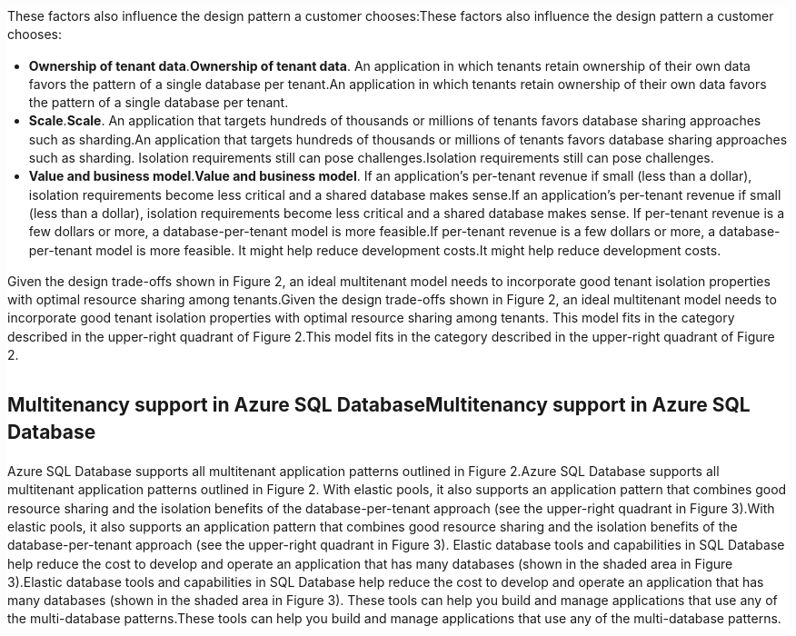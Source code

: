 <span data-ttu-id="d7d7f-221">These factors also influence the design pattern a customer chooses:</span><span class="sxs-lookup"><span data-stu-id="d7d7f-221">These factors also influence the design pattern a customer chooses:</span></span>

* <span data-ttu-id="d7d7f-222">**Ownership of tenant data**.</span><span class="sxs-lookup"><span data-stu-id="d7d7f-222">**Ownership of tenant data**.</span></span> <span data-ttu-id="d7d7f-223">An application in which tenants retain ownership of their own data favors the pattern of a single database per tenant.</span><span class="sxs-lookup"><span data-stu-id="d7d7f-223">An application in which tenants retain ownership of their own data favors the pattern of a single database per tenant.</span></span>
* <span data-ttu-id="d7d7f-224">**Scale**.</span><span class="sxs-lookup"><span data-stu-id="d7d7f-224">**Scale**.</span></span> <span data-ttu-id="d7d7f-225">An application that targets hundreds of thousands or millions of tenants favors database sharing approaches such as sharding.</span><span class="sxs-lookup"><span data-stu-id="d7d7f-225">An application that targets hundreds of thousands or millions of tenants favors database sharing approaches such as sharding.</span></span> <span data-ttu-id="d7d7f-226">Isolation requirements still can pose challenges.</span><span class="sxs-lookup"><span data-stu-id="d7d7f-226">Isolation requirements still can pose challenges.</span></span>
* <span data-ttu-id="d7d7f-227">**Value and business model**.</span><span class="sxs-lookup"><span data-stu-id="d7d7f-227">**Value and business model**.</span></span> <span data-ttu-id="d7d7f-228">If an application’s per-tenant revenue if small (less than a dollar), isolation requirements become less critical and a shared database makes sense.</span><span class="sxs-lookup"><span data-stu-id="d7d7f-228">If an application’s per-tenant revenue if small (less than a dollar), isolation requirements become less critical and a shared database makes sense.</span></span> <span data-ttu-id="d7d7f-229">If per-tenant revenue is a few dollars or more, a database-per-tenant model is more feasible.</span><span class="sxs-lookup"><span data-stu-id="d7d7f-229">If per-tenant revenue is a few dollars or more, a database-per-tenant model is more feasible.</span></span> <span data-ttu-id="d7d7f-230">It might help reduce development costs.</span><span class="sxs-lookup"><span data-stu-id="d7d7f-230">It might help reduce development costs.</span></span>

<span data-ttu-id="d7d7f-231">Given the design trade-offs shown in Figure 2, an ideal multitenant model needs to incorporate good tenant isolation properties with optimal resource sharing among tenants.</span><span class="sxs-lookup"><span data-stu-id="d7d7f-231">Given the design trade-offs shown in Figure 2, an ideal multitenant model needs to incorporate good tenant isolation properties with optimal resource sharing among tenants.</span></span> <span data-ttu-id="d7d7f-232">This model fits in the category described in the upper-right quadrant of Figure 2.</span><span class="sxs-lookup"><span data-stu-id="d7d7f-232">This model fits in the category described in the upper-right quadrant of Figure 2.</span></span>

## <a name="multitenancy-support-in-azure-sql-database"></a><span data-ttu-id="d7d7f-233">Multitenancy support in Azure SQL Database</span><span class="sxs-lookup"><span data-stu-id="d7d7f-233">Multitenancy support in Azure SQL Database</span></span>
<span data-ttu-id="d7d7f-234">Azure SQL Database supports all multitenant application patterns outlined in Figure 2.</span><span class="sxs-lookup"><span data-stu-id="d7d7f-234">Azure SQL Database supports all multitenant application patterns outlined in Figure 2.</span></span> <span data-ttu-id="d7d7f-235">With elastic pools, it also supports an application pattern that combines good resource sharing and the isolation benefits of the database-per-tenant approach (see the upper-right quadrant in Figure 3).</span><span class="sxs-lookup"><span data-stu-id="d7d7f-235">With elastic pools, it also supports an application pattern that combines good resource sharing and the isolation benefits of the database-per-tenant approach (see the upper-right quadrant in Figure 3).</span></span> <span data-ttu-id="d7d7f-236">Elastic database tools and capabilities in SQL Database help reduce the cost to develop and operate an application that has many databases (shown in the shaded area in Figure 3).</span><span class="sxs-lookup"><span data-stu-id="d7d7f-236">Elastic database tools and capabilities in SQL Database help reduce the cost to develop and operate an application that has many databases (shown in the shaded area in Figure 3).</span></span> <span data-ttu-id="d7d7f-237">These tools can help you build and manage applications that use any of the multi-database patterns.</span><span class="sxs-lookup"><span data-stu-id="d7d7f-237">These tools can help you build and manage applications that use any of the multi-database patterns.</span></span>
